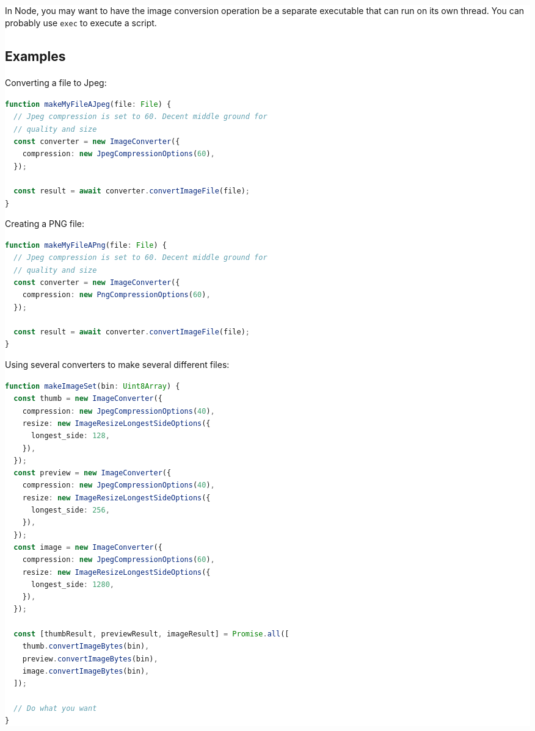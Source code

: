 In Node, you may want to have the image conversion operation be a separate executable that can run on its own thread. You can probably use `exec` to execute a script.

## Examples

Converting a file to Jpeg:

```ts
function makeMyFileAJpeg(file: File) {
  // Jpeg compression is set to 60. Decent middle ground for
  // quality and size
  const converter = new ImageConverter({
    compression: new JpegCompressionOptions(60),
  });

  const result = await converter.convertImageFile(file);
}
```

Creating a PNG file:

```ts
function makeMyFileAPng(file: File) {
  // Jpeg compression is set to 60. Decent middle ground for
  // quality and size
  const converter = new ImageConverter({
    compression: new PngCompressionOptions(60),
  });

  const result = await converter.convertImageFile(file);
}
```

Using several converters to make several different files:

```ts
function makeImageSet(bin: Uint8Array) {
  const thumb = new ImageConverter({
    compression: new JpegCompressionOptions(40),
    resize: new ImageResizeLongestSideOptions({
      longest_side: 128,
    }),
  });
  const preview = new ImageConverter({
    compression: new JpegCompressionOptions(40),
    resize: new ImageResizeLongestSideOptions({
      longest_side: 256,
    }),
  });
  const image = new ImageConverter({
    compression: new JpegCompressionOptions(60),
    resize: new ImageResizeLongestSideOptions({
      longest_side: 1280,
    }),
  });

  const [thumbResult, previewResult, imageResult] = Promise.all([
    thumb.convertImageBytes(bin),
    preview.convertImageBytes(bin),
    image.convertImageBytes(bin),
  ]);

  // Do what you want
}
```
